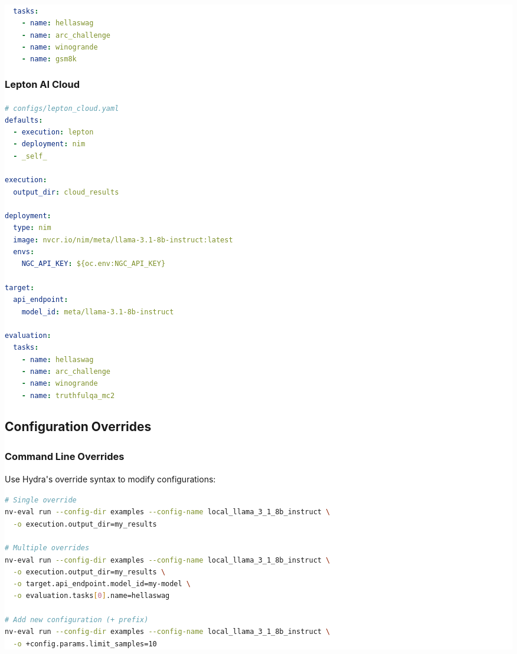 ```yaml
  tasks:
    - name: hellaswag
    - name: arc_challenge
    - name: winogrande
    - name: gsm8k
```

### Lepton AI Cloud

```yaml
# configs/lepton_cloud.yaml
defaults:
  - execution: lepton
  - deployment: nim
  - _self_

execution:
  output_dir: cloud_results

deployment:
  type: nim
  image: nvcr.io/nim/meta/llama-3.1-8b-instruct:latest
  envs:
    NGC_API_KEY: ${oc.env:NGC_API_KEY}

target:
  api_endpoint:
    model_id: meta/llama-3.1-8b-instruct

evaluation:
  tasks:
    - name: hellaswag
    - name: arc_challenge
    - name: winogrande
    - name: truthfulqa_mc2
```

## Configuration Overrides

### Command Line Overrides

Use Hydra's override syntax to modify configurations:

```bash
# Single override
nv-eval run --config-dir examples --config-name local_llama_3_1_8b_instruct \
  -o execution.output_dir=my_results

# Multiple overrides
nv-eval run --config-dir examples --config-name local_llama_3_1_8b_instruct \
  -o execution.output_dir=my_results \
  -o target.api_endpoint.model_id=my-model \
  -o evaluation.tasks[0].name=hellaswag

# Add new configuration (+ prefix)
nv-eval run --config-dir examples --config-name local_llama_3_1_8b_instruct \
  -o +config.params.limit_samples=10
```
